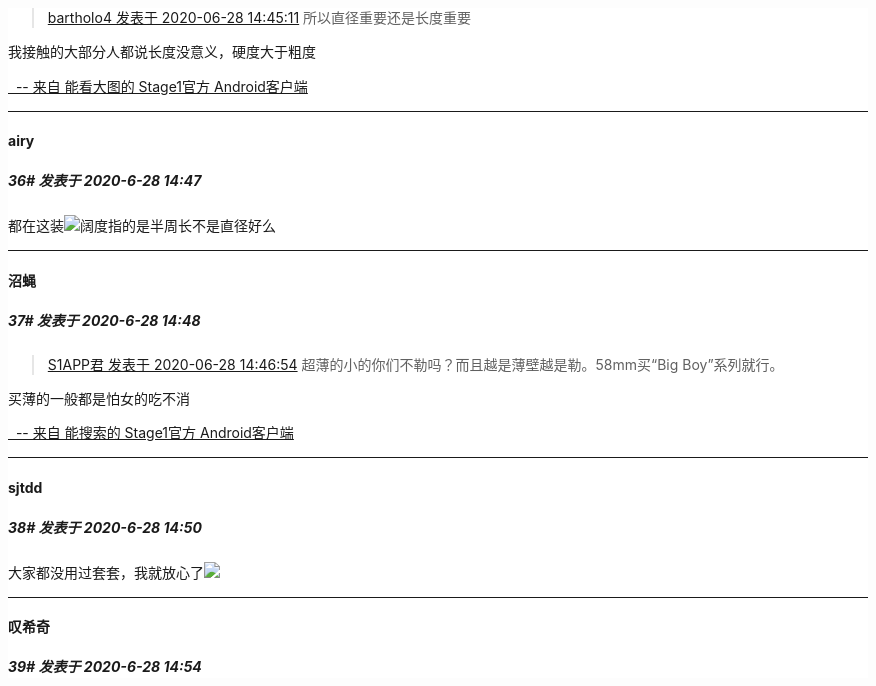 <blockquote><a href="httphttps://bbs.saraba1st.com/2b/forum.php?mod=redirect&amp;goto=findpost&amp;pid=47984574&amp;ptid=1944563" target="_blank">bartholo4 发表于 2020-06-28 14:45:11</a>
所以直径重要还是长度重要</blockquote>我接触的大部分人都说长度没意义，硬度大于粗度

[  -- 来自 能看大图的 Stage1官方 Android客户端](https://www.coolapk.com/apk/140634)







*****

####  airy  
##### 36#       发表于 2020-6-28 14:47




都在这装<img src="https://static.saraba1st.com/image/smiley/face2017/049.png" referrerpolicy="no-referrer">阔度指的是半周长不是直径好么







*****

####  沼蝇  
##### 37#       发表于 2020-6-28 14:48



<blockquote><a href="httphttps://bbs.saraba1st.com/2b/forum.php?mod=redirect&amp;goto=findpost&amp;pid=47984600&amp;ptid=1944563" target="_blank">S1APP君 发表于 2020-06-28 14:46:54</a>
超薄的小的你们不勒吗？而且越是薄壁越是勒。58mm买“Big Boy”系列就行。</blockquote>买薄的一般都是怕女的吃不消

[  -- 来自 能搜索的 Stage1官方 Android客户端](https://www.coolapk.com/apk/140634)







*****

####  sjtdd  
##### 38#       发表于 2020-6-28 14:50




大家都没用过套套，我就放心了<img src="https://static.saraba1st.com/image/smiley/face2017/049.png" referrerpolicy="no-referrer">







*****

####  叹希奇  
##### 39#       发表于 2020-6-28 14:54
